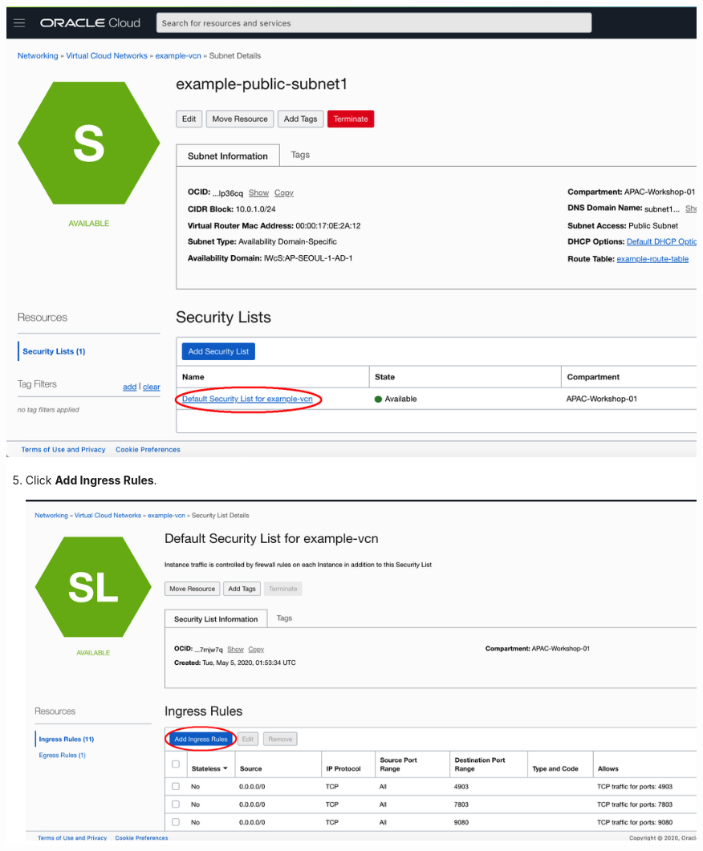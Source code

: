    ![](./images/image-20200505104413862.png " ")

5. Click **Add Ingress Rules**.

   ![](./images/image-20200505104702210.png " ")
